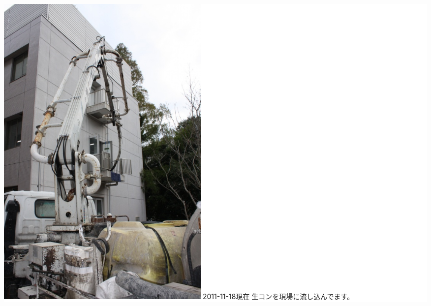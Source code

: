 <img src="../images/800px-20111118_0127.JPG" width="400px" />
</td>
<td>
2011-11-18現在 生コンを現場に流し込んでます。
</td>
</tr>
<tr>
<td>